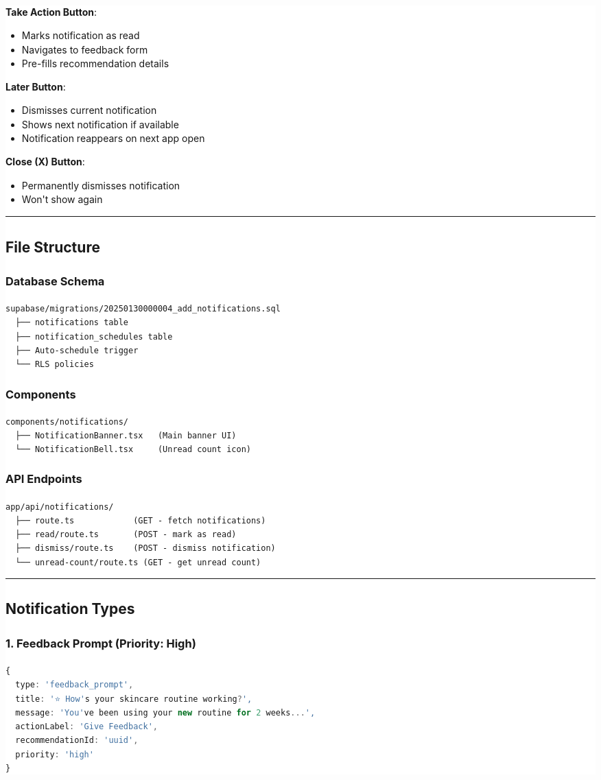 **Take Action Button**:
- Marks notification as read
- Navigates to feedback form
- Pre-fills recommendation details

**Later Button**:
- Dismisses current notification
- Shows next notification if available
- Notification reappears on next app open

**Close (X) Button**:
- Permanently dismisses notification
- Won't show again

---

## File Structure

### Database Schema
```
supabase/migrations/20250130000004_add_notifications.sql
  ├── notifications table
  ├── notification_schedules table
  ├── Auto-schedule trigger
  └── RLS policies
```

### Components
```
components/notifications/
  ├── NotificationBanner.tsx   (Main banner UI)
  └── NotificationBell.tsx     (Unread count icon)
```

### API Endpoints
```
app/api/notifications/
  ├── route.ts            (GET - fetch notifications)
  ├── read/route.ts       (POST - mark as read)
  ├── dismiss/route.ts    (POST - dismiss notification)
  └── unread-count/route.ts (GET - get unread count)
```

---

## Notification Types

### 1. **Feedback Prompt** (Priority: High)
```typescript
{
  type: 'feedback_prompt',
  title: '⭐ How's your skincare routine working?',
  message: 'You've been using your new routine for 2 weeks...',
  actionLabel: 'Give Feedback',
  recommendationId: 'uuid',
  priority: 'high'
}
```
